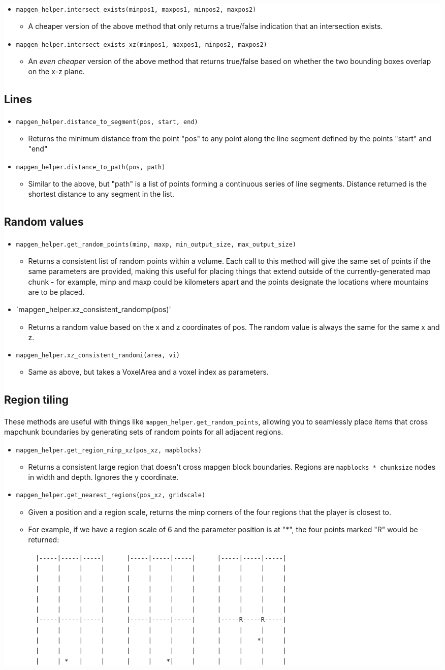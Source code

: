 * `mapgen_helper.intersect_exists(minpos1, maxpos1, minpos2, maxpos2)`
	* A cheaper version of the above method that only returns a true/false indication that an intersection exists.

* `mapgen_helper.intersect_exists_xz(minpos1, maxpos1, minpos2, maxpos2)`
	* An _even cheaper_ version of the above method that returns true/false based on whether the two bounding boxes overlap on the x-z plane.

## Lines

* `mapgen_helper.distance_to_segment(pos, start, end)`
	* Returns the minimum distance from the point "pos" to any point along the line segment defined by the points "start" and "end"

* `mapgen_helper.distance_to_path(pos, path)`
	* Similar to the above, but "path" is a list of points forming a continuous series of line segments. Distance returned is the shortest distance to any segment in the list.
	
## Random values

* `mapgen_helper.get_random_points(minp, maxp, min_output_size, max_output_size)`
	* Returns a consistent list of random points within a volume. Each call to this method will give the same set of points if the same parameters are provided, making this useful for placing things that extend outside of the currently-generated map chunk - for example, minp and maxp could be kilometers apart and the points designate the locations where mountains are to be placed.

* `mapgen_helper.xz_consistent_randomp(pos)'
	* Returns a random value based on the x and z coordinates of pos. The random value is always the same for the same x and z.

* `mapgen_helper.xz_consistent_randomi(area, vi)`
	* Same as above, but takes a VoxelArea and a voxel index as parameters.
	
## Region tiling

These methods are useful with things like `mapgen_helper.get_random_points`, allowing you to seamlessly place items that cross mapchunk boundaries by generating sets of random points for all adjacent regions.

* `mapgen_helper.get_region_minp_xz(pos_xz, mapblocks)`
	* Returns a consistent large region that doesn't cross mapgen block boundaries. Regions are `mapblocks * chunksize` nodes in width and depth. Ignores the y coordinate.

* `mapgen_helper.get_nearest_regions(pos_xz, gridscale)`
	
	* Given a position and a region scale, returns the minp corners of the four regions that the player is closest to.
	* For example, if we have a region scale of 6 and the parameter position is at "*", the four points marked "R" would be returned:

			|-----|-----|-----|      |-----|-----|-----|      |-----|-----|-----|
			|     |     |     |      |     |     |     |      |     |     |     |
			|     |     |     |      |     |     |     |      |     |     |     |
			|     |     |     |      |     |     |     |      |     |     |     |
			|     |     |     |      |     |     |     |      |     |     |     |
			|     |     |     |      |     |     |     |      |     |     |     |
			|-----|-----|-----|      |-----|-----|-----|      |-----R-----R-----|
			|     |     |     |      |     |     |     |      |     |     |     |
			|     |     |     |      |     |     |     |      |     |    *|     |
			|     |     |     |      |     |     |     |      |     |     |     |
			|     | *   |     |      |     |    *|     |      |     |     |     |